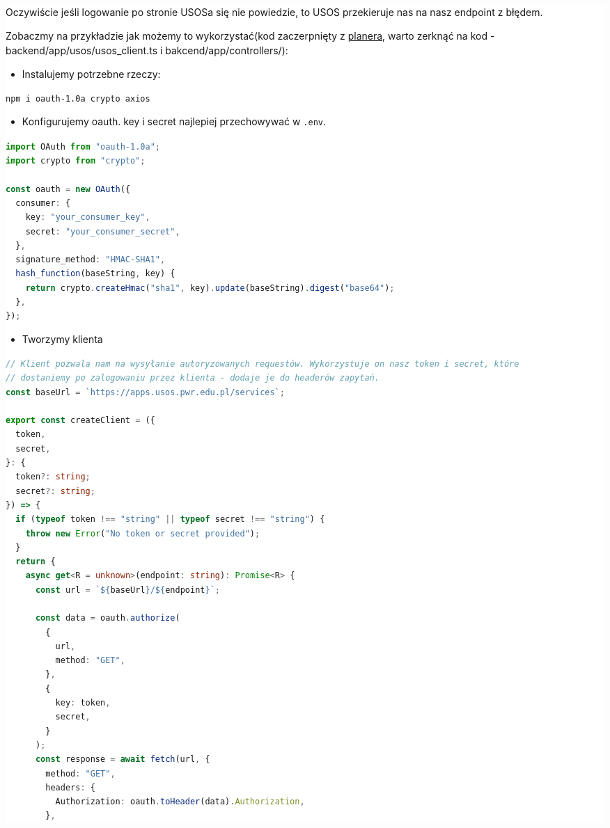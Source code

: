 Oczywiście jeśli logowanie po stronie USOSa się nie powiedzie, to USOS przekieruje nas na nasz endpoint z błędem.

Zobaczmy na przykładzie jak możemy to wykorzystać(kod zaczerpnięty z [planera](https://github.com/Solvro/web-planer/), warto zerknąć na kod - backend/app/usos/usos_client.ts i bakcend/app/controllers/):

- Instalujemy potrzebne rzeczy:

```bash
npm i oauth-1.0a crypto axios
```

- Konfigurujemy oauth. key i secret najlepiej przechowywać w `.env`.

```typescript
import OAuth from "oauth-1.0a";
import crypto from "crypto";

const oauth = new OAuth({
  consumer: {
    key: "your_consumer_key",
    secret: "your_consumer_secret",
  },
  signature_method: "HMAC-SHA1",
  hash_function(baseString, key) {
    return crypto.createHmac("sha1", key).update(baseString).digest("base64");
  },
});
```

- Tworzymy klienta

```typescript
// Klient pozwala nam na wysyłanie autoryzowanych requestów. Wykorzystuje on nasz token i secret, które
// dostaniemy po zalogowaniu przez klienta - dodaje je do headerów zapytań.
const baseUrl = `https://apps.usos.pwr.edu.pl/services`;

export const createClient = ({
  token,
  secret,
}: {
  token?: string;
  secret?: string;
}) => {
  if (typeof token !== "string" || typeof secret !== "string") {
    throw new Error("No token or secret provided");
  }
  return {
    async get<R = unknown>(endpoint: string): Promise<R> {
      const url = `${baseUrl}/${endpoint}`;

      const data = oauth.authorize(
        {
          url,
          method: "GET",
        },
        {
          key: token,
          secret,
        }
      );
      const response = await fetch(url, {
        method: "GET",
        headers: {
          Authorization: oauth.toHeader(data).Authorization,
        },
```